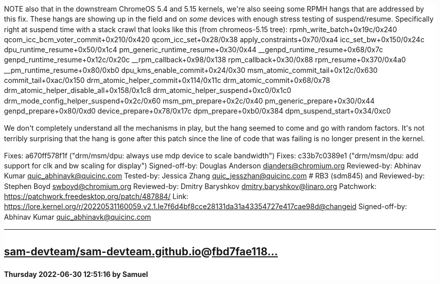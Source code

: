 NOTE also that in the downstream ChromeOS 5.4 and 5.15 kernels, we're
also seeing some RPMH hangs that are addressed by this fix. These
hangs are showing up in the field and on _some_ devices with enough
stress testing of suspend/resume. Specifically right at suspend time
with a stack crawl that looks like this (from chromeos-5.15 tree):
  rpmh_write_batch+0x19c/0x240
  qcom_icc_bcm_voter_commit+0x210/0x420
  qcom_icc_set+0x28/0x38
  apply_constraints+0x70/0xa4
  icc_set_bw+0x150/0x24c
  dpu_runtime_resume+0x50/0x1c4
  pm_generic_runtime_resume+0x30/0x44
  __genpd_runtime_resume+0x68/0x7c
  genpd_runtime_resume+0x12c/0x20c
  __rpm_callback+0x98/0x138
  rpm_callback+0x30/0x88
  rpm_resume+0x370/0x4a0
  __pm_runtime_resume+0x80/0xb0
  dpu_kms_enable_commit+0x24/0x30
  msm_atomic_commit_tail+0x12c/0x630
  commit_tail+0xac/0x150
  drm_atomic_helper_commit+0x114/0x11c
  drm_atomic_commit+0x68/0x78
  drm_atomic_helper_disable_all+0x158/0x1c8
  drm_atomic_helper_suspend+0xc0/0x1c0
  drm_mode_config_helper_suspend+0x2c/0x60
  msm_pm_prepare+0x2c/0x40
  pm_generic_prepare+0x30/0x44
  genpd_prepare+0x80/0xd0
  device_prepare+0x78/0x17c
  dpm_prepare+0xb0/0x384
  dpm_suspend_start+0x34/0xc0

We don't completely understand all the mechanisms in play, but the
hang seemed to come and go with random factors. It's not terribly
surprising that the hang is gone after this patch since the line of
code that was failing is no longer present in the kernel.

Fixes: a670ff578f1f ("drm/msm/dpu: always use mdp device to scale bandwidth")
Fixes: c33b7c0389e1 ("drm/msm/dpu: add support for clk and bw scaling for display")
Signed-off-by: Douglas Anderson <dianders@chromium.org>
Reviewed-by: Abhinav Kumar <quic_abhinavk@quicinc.com>
Tested-by: Jessica Zhang <quic_jesszhan@quicinc.com> # RB3 (sdm845) and
Reviewed-by: Stephen Boyd <swboyd@chromium.org>
Reviewed-by: Dmitry Baryshkov <dmitry.baryshkov@linaro.org>
Patchwork: https://patchwork.freedesktop.org/patch/487884/
Link: https://lore.kernel.org/r/20220531160059.v2.1.Ie7f6d4bf8cce28131da31a43354727e417cae98d@changeid
Signed-off-by: Abhinav Kumar <quic_abhinavk@quicinc.com>

---
## [sam-devteam/sam-devteam.github.io](https://github.com/sam-devteam/sam-devteam.github.io)@[fbd7fae118...](https://github.com/sam-devteam/sam-devteam.github.io/commit/fbd7fae1184dfdb0541f57b93c7a5d1c2652731e)
#### Thursday 2022-06-30 12:51:16 by Samuel
